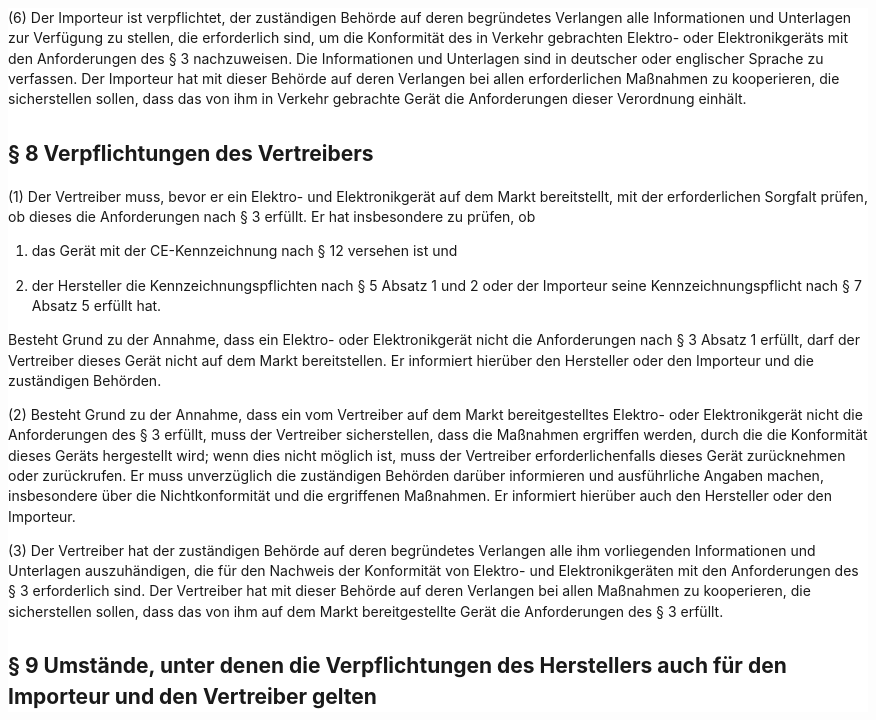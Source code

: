 (6) Der Importeur ist verpflichtet, der zuständigen Behörde auf deren
begründetes Verlangen alle Informationen und Unterlagen zur Verfügung
zu stellen, die erforderlich sind, um die Konformität des in Verkehr
gebrachten Elektro- oder Elektronikgeräts mit den Anforderungen des §
3 nachzuweisen. Die Informationen und Unterlagen sind in deutscher
oder englischer Sprache zu verfassen. Der Importeur hat mit dieser
Behörde auf deren Verlangen bei allen erforderlichen Maßnahmen zu
kooperieren, die sicherstellen sollen, dass das von ihm in Verkehr
gebrachte Gerät die Anforderungen dieser Verordnung einhält.


## § 8 Verpflichtungen des Vertreibers

(1) Der Vertreiber muss, bevor er ein Elektro- und Elektronikgerät auf
dem Markt bereitstellt, mit der erforderlichen Sorgfalt prüfen, ob
dieses die Anforderungen nach § 3 erfüllt. Er hat insbesondere zu
prüfen, ob

1.  das Gerät mit der CE-Kennzeichnung nach § 12 versehen ist und


2.  der Hersteller die Kennzeichnungspflichten nach § 5 Absatz 1 und 2
    oder der Importeur seine Kennzeichnungspflicht nach § 7 Absatz 5
    erfüllt hat.



Besteht Grund zu der Annahme, dass ein Elektro- oder Elektronikgerät
nicht die Anforderungen nach § 3 Absatz 1 erfüllt, darf der Vertreiber
dieses Gerät nicht auf dem Markt bereitstellen. Er informiert hierüber
den Hersteller oder den Importeur und die zuständigen Behörden.

(2) Besteht Grund zu der Annahme, dass ein vom Vertreiber auf dem
Markt bereitgestelltes Elektro- oder Elektronikgerät nicht die
Anforderungen des § 3 erfüllt, muss der Vertreiber sicherstellen, dass
die Maßnahmen ergriffen werden, durch die die Konformität dieses
Geräts hergestellt wird; wenn dies nicht möglich ist, muss der
Vertreiber erforderlichenfalls dieses Gerät zurücknehmen oder
zurückrufen. Er muss unverzüglich die zuständigen Behörden darüber
informieren und ausführliche Angaben machen, insbesondere über die
Nichtkonformität und die ergriffenen Maßnahmen. Er informiert hierüber
auch den Hersteller oder den Importeur.

(3) Der Vertreiber hat der zuständigen Behörde auf deren begründetes
Verlangen alle ihm vorliegenden Informationen und Unterlagen
auszuhändigen, die für den Nachweis der Konformität von Elektro- und
Elektronikgeräten mit den Anforderungen des § 3 erforderlich sind. Der
Vertreiber hat mit dieser Behörde auf deren Verlangen bei allen
Maßnahmen zu kooperieren, die sicherstellen sollen, dass das von ihm
auf dem Markt bereitgestellte Gerät die Anforderungen des § 3 erfüllt.


## § 9 Umstände, unter denen die Verpflichtungen des Herstellers auch für den Importeur und den Vertreiber gelten
